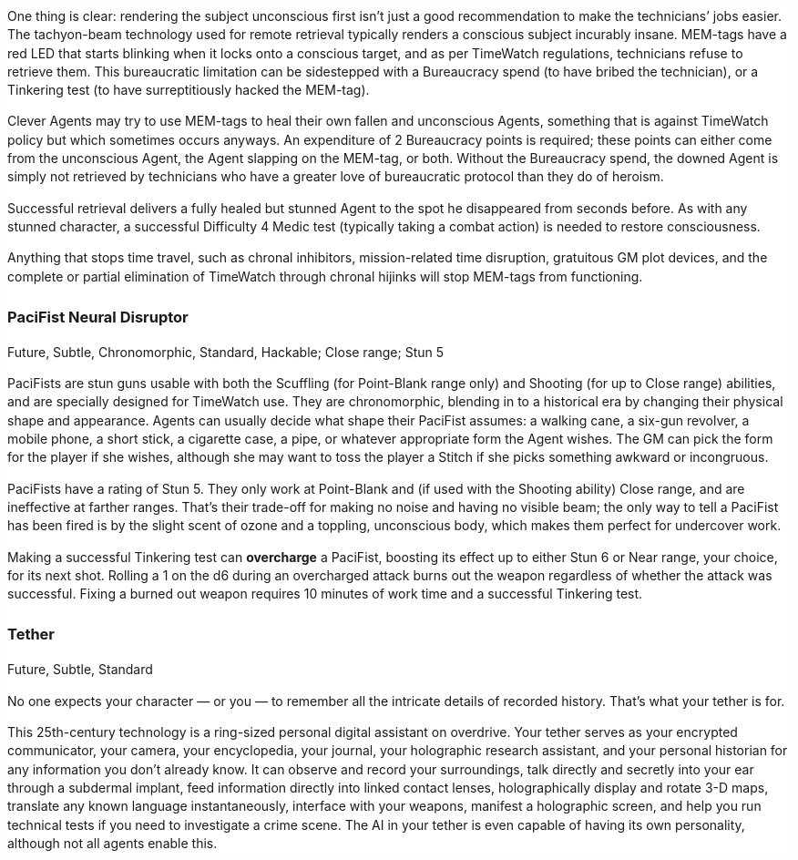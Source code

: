 One thing is clear: rendering the subject unconscious first isn’t just a good recommendation to make the technicians’ jobs easier. The tachyon-beam technology used for remote retrieval typically renders a conscious subject incurably insane. MEM-tags have a red LED that starts blinking when it locks onto a conscious target, and as per TimeWatch regulations, technicians refuse to retrieve them. This bureaucratic limitation can be sidestepped with a Bureaucracy spend (to have bribed the technician), or a Tinkering test (to have surreptitiously hacked the MEM-tag).

Clever Agents may try to use MEM-tags to heal their own fallen and unconscious Agents, something that is against TimeWatch policy but which sometimes occurs anyways. An expenditure of 2 Bureaucracy points is required; these points can either come from the unconscious Agent, the Agent slapping on the MEM-tag, or both. Without the Bureaucracy spend, the downed Agent is simply not retrieved by technicians who have a greater love of bureaucratic protocol than they do of heroism.

Successful retrieval delivers a fully healed but stunned Agent to the spot he disappeared from seconds before. As with any stunned character, a successful Difficulty 4 Medic test (typically taking a combat action) is needed to restore consciousness.

Anything that stops time travel, such as chronal inhibitors, mission-related time disruption, gratuitous GM plot devices, and the complete or partial elimination of TimeWatch through chronal hijinks will stop MEM-tags from functioning.

### PaciFist Neural Disruptor

Future, Subtle, Chronomorphic, Standard, Hackable; Close range; Stun 5

PaciFists are stun guns usable with both the Scuffling (for Point-Blank range only) and Shooting (for up to Close range) abilities, and are specially designed for TimeWatch use. They are chronomorphic, blending in to a historical era by changing their physical shape and appearance. Agents can usually decide what shape their PaciFist assumes: a walking cane, a six-gun revolver, a mobile phone, a short stick, a cigarette case, a pipe, or whatever appropriate form the Agent wishes. The GM can pick the form for the player if she wishes, although she may want to toss the player a Stitch if she picks something awkward or incongruous.

PaciFists have a rating of Stun 5. They only work at Point-Blank and (if used with the Shooting ability) Close range, and are ineffective at farther ranges. That’s their trade-off for making no noise and having no visible beam; the only way to tell a PaciFist has been fired is by the slight scent of ozone and a toppling, unconscious body, which makes them perfect for undercover work.

Making a successful Tinkering test can **overcharge** a PaciFist, boosting its effect up to either Stun 6 or Near range, your choice, for its next shot. Rolling a 1 on the d6 during an overcharged attack burns out the weapon regardless of whether the attack was successful. Fixing a burned out weapon requires 10 minutes of work time and a successful Tinkering test.

### Tether

Future, Subtle, Standard

No one expects your character — or you — to remember all the intricate details of recorded history. That’s what your tether is for.

This 25th-century technology is a ring-sized personal digital assistant on overdrive. Your tether serves as your encrypted communicator, your camera, your encyclopedia, your journal, your holographic research assistant, and your personal historian for any information you don’t already know. It can observe and record your surroundings, talk directly and secretly into your ear through a subdermal implant, feed information directly into linked contact lenses, holographically display and rotate 3-D maps, translate any known language instantaneously, interface with your weapons, manifest a holographic screen, and help you run technical tests if you need to investigate a crime scene. The AI in your tether is even capable of having its own personality, although not all agents enable this.
